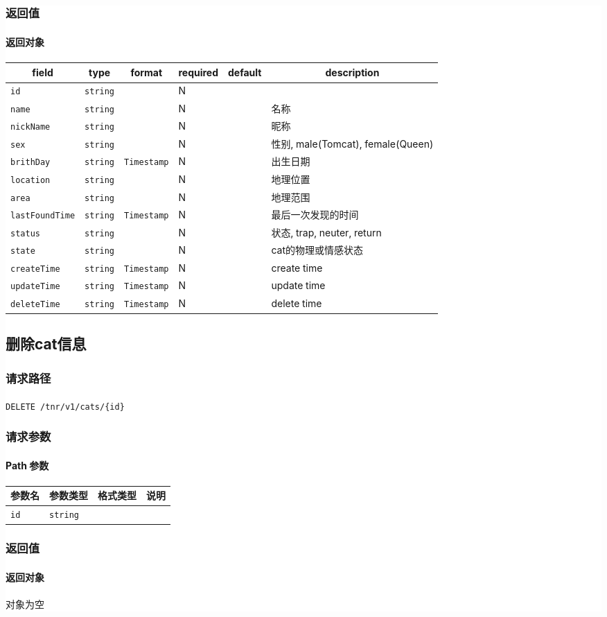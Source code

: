 
### 返回值

#### 返回对象
| field | type | format | required | default | description |
|---|---|---|---|---|---|
| `id` | `string` |  | N |  |
| `name` | `string` |  | N |  | 名称 |
| `nickName` | `string` |  | N |  | 昵称 |
| `sex` | `string` |  | N |  | 性别, male(Tomcat), female(Queen) |
| `brithDay` | `string` | `Timestamp` | N |  | 出生日期 |
| `location` | `string` |  | N |  | 地理位置 |
| `area` | `string` |  | N |  | 地理范围 |
| `lastFoundTime` | `string` | `Timestamp` | N |  | 最后一次发现的时间 |
| `status` | `string` |  | N |  | 状态, trap, neuter, return |
| `state` | `string` |  | N |  | cat的物理或情感状态 |
| `createTime` | `string` | `Timestamp` | N |  | create time |
| `updateTime` | `string` | `Timestamp` | N |  | update time |
| `deleteTime` | `string` | `Timestamp` | N |  | delete time |


## 删除cat信息

### 请求路径
```http
DELETE /tnr/v1/cats/{id}
```


### 请求参数

#### Path 参数
| 参数名 | 参数类型 | 格式类型 | 说明 |
|---|---|---|---|
| `id` | `string` |  |  |


### 返回值

#### 返回对象
对象为空

